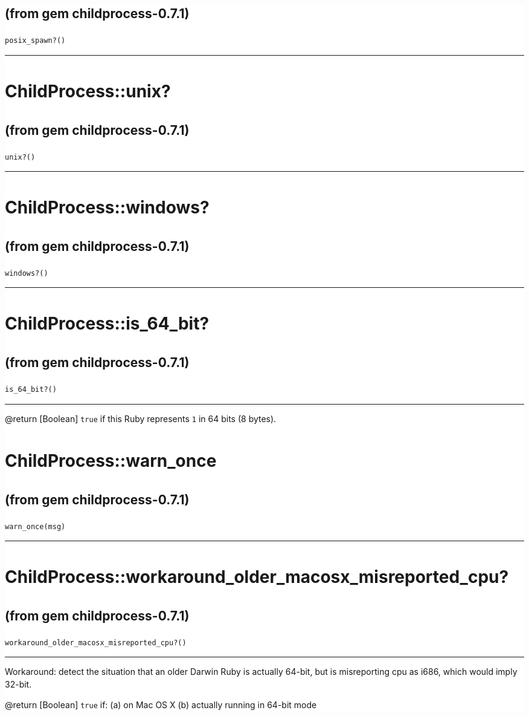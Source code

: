 (from gem childprocess-0.7.1)
---
    posix_spawn?()

---


# ChildProcess::unix?

(from gem childprocess-0.7.1)
---
    unix?()

---


# ChildProcess::windows?

(from gem childprocess-0.7.1)
---
    windows?()

---


# ChildProcess::is_64_bit?

(from gem childprocess-0.7.1)
---
    is_64_bit?()

---

@return [Boolean] `true` if this Ruby represents `1` in 64 bits (8 bytes).


# ChildProcess::warn_once

(from gem childprocess-0.7.1)
---
    warn_once(msg)

---


# ChildProcess::workaround_older_macosx_misreported_cpu?

(from gem childprocess-0.7.1)
---
    workaround_older_macosx_misreported_cpu?()

---

Workaround: detect the situation that an older Darwin Ruby is actually 64-bit,
but is misreporting cpu as i686, which would imply 32-bit.

@return [Boolean] `true` if:
    (a) on Mac OS X
    (b) actually running in 64-bit mode



